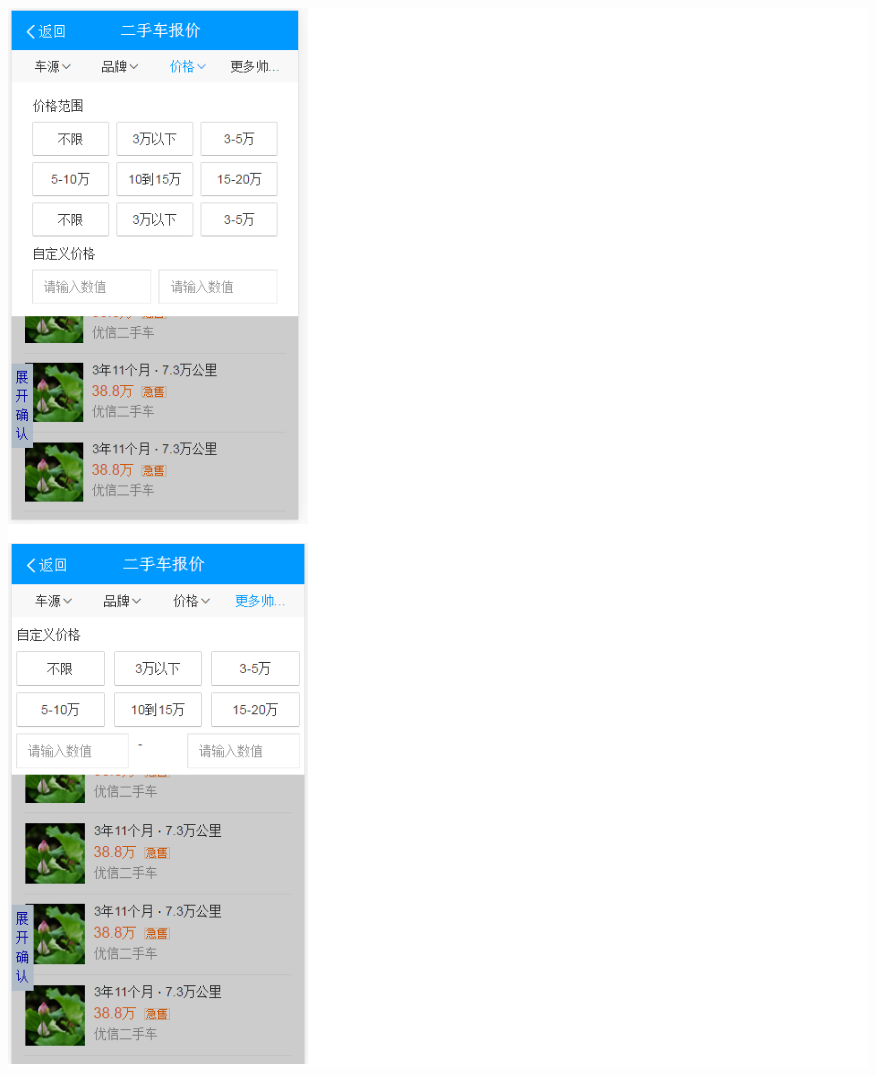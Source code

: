 <img src="../2016-09-23/img/v_liyangyang01/car6.png" width='300'>
</p>
<p>
<img src="../2016-09-23/img/v_liyangyang01/car7.png" width='300'>
</p>
